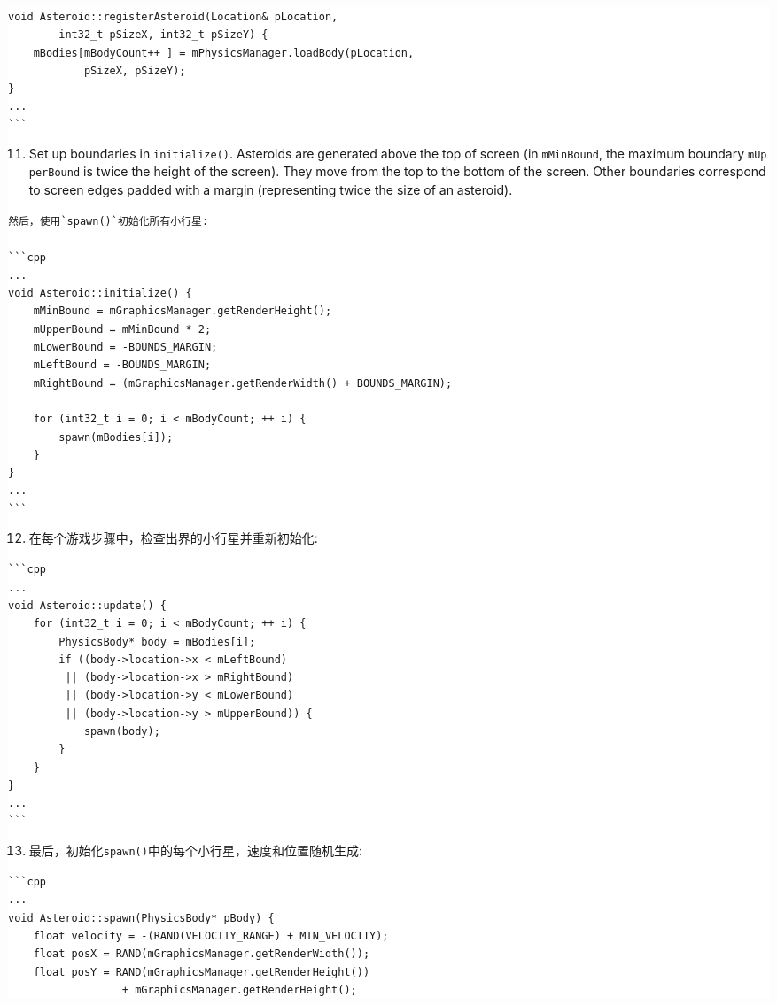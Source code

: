     void Asteroid::registerAsteroid(Location& pLocation,
            int32_t pSizeX, int32_t pSizeY) {
        mBodies[mBodyCount++ ] = mPhysicsManager.loadBody(pLocation,
                pSizeX, pSizeY);
    }
    ...
    ```

11.  Set up boundaries in `initialize()`. Asteroids are generated above the top of screen (in `mMinBound`, the maximum boundary `mUpperBound` is twice the height of the screen). They move from the top to the bottom of the screen. Other boundaries correspond to screen edges padded with a margin (representing twice the size of an asteroid).

    然后，使用`spawn()`初始化所有小行星:

    ```cpp
    ...
    void Asteroid::initialize() {
        mMinBound = mGraphicsManager.getRenderHeight();
        mUpperBound = mMinBound * 2;
        mLowerBound = -BOUNDS_MARGIN;
        mLeftBound = -BOUNDS_MARGIN;
        mRightBound = (mGraphicsManager.getRenderWidth() + BOUNDS_MARGIN);

        for (int32_t i = 0; i < mBodyCount; ++ i) {
            spawn(mBodies[i]);
        }
    }
    ...
    ```

12.  在每个游戏步骤中，检查出界的小行星并重新初始化:

    ```cpp
    ...
    void Asteroid::update() {
        for (int32_t i = 0; i < mBodyCount; ++ i) {
            PhysicsBody* body = mBodies[i];
            if ((body->location->x < mLeftBound)
             || (body->location->x > mRightBound)
             || (body->location->y < mLowerBound)
             || (body->location->y > mUpperBound)) {
                spawn(body);
            }
        }
    }
    ...
    ```

13.  最后，初始化`spawn()`中的每个小行星，速度和位置随机生成:

    ```cpp
    ...
    void Asteroid::spawn(PhysicsBody* pBody) {
        float velocity = -(RAND(VELOCITY_RANGE) + MIN_VELOCITY);
        float posX = RAND(mGraphicsManager.getRenderWidth());
        float posY = RAND(mGraphicsManager.getRenderHeight())
                      + mGraphicsManager.getRenderHeight();
